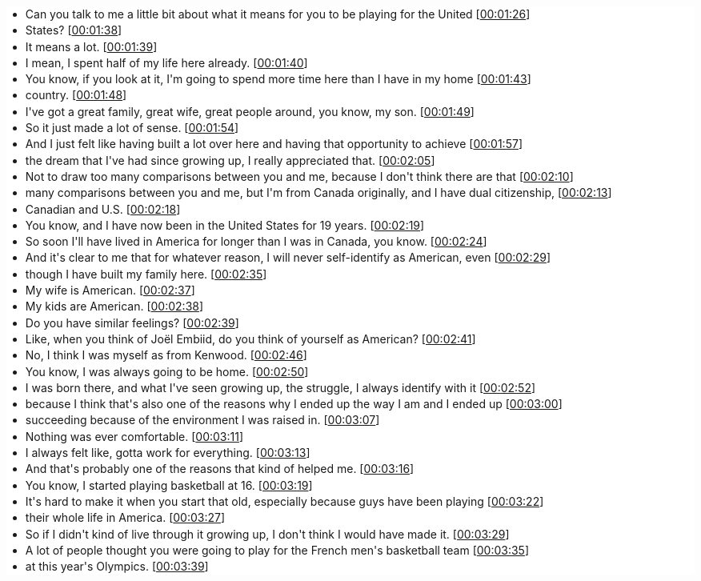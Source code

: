 *  Can you talk to me a little bit about what it means for you to be playing for the United [[00:01:26](https://www.youtube.com/watch?v=kjEmF7Qi5cM&t=86.92s)]
*  States? [[00:01:38](https://www.youtube.com/watch?v=kjEmF7Qi5cM&t=98.48s)]
*  It means a lot. [[00:01:39](https://www.youtube.com/watch?v=kjEmF7Qi5cM&t=99.48s)]
*  I mean, I spent half of my life here already. [[00:01:40](https://www.youtube.com/watch?v=kjEmF7Qi5cM&t=100.48s)]
*  You know, if you look at it, I'm going to spend more time here than I have in my home [[00:01:43](https://www.youtube.com/watch?v=kjEmF7Qi5cM&t=103.08s)]
*  country. [[00:01:48](https://www.youtube.com/watch?v=kjEmF7Qi5cM&t=108.96000000000001s)]
*  I've got a great family, great wife, great people around, you know, my son. [[00:01:49](https://www.youtube.com/watch?v=kjEmF7Qi5cM&t=109.96000000000001s)]
*  So it just made a lot of sense. [[00:01:54](https://www.youtube.com/watch?v=kjEmF7Qi5cM&t=114.68s)]
*  And I just felt like having built a lot over here and having that opportunity to achieve [[00:01:57](https://www.youtube.com/watch?v=kjEmF7Qi5cM&t=117.0s)]
*  the dream that I've had since growing up, I really appreciated that. [[00:02:05](https://www.youtube.com/watch?v=kjEmF7Qi5cM&t=125.24000000000001s)]
*  Not to draw too many comparisons between you and me, because I don't think there are that [[00:02:10](https://www.youtube.com/watch?v=kjEmF7Qi5cM&t=130.68s)]
*  many comparisons between you and me, but I'm from Canada originally, and I have dual citizenship, [[00:02:13](https://www.youtube.com/watch?v=kjEmF7Qi5cM&t=133.88s)]
*  Canadian and U.S. [[00:02:18](https://www.youtube.com/watch?v=kjEmF7Qi5cM&t=138.88s)]
*  You know, and I have now been in the United States for 19 years. [[00:02:19](https://www.youtube.com/watch?v=kjEmF7Qi5cM&t=139.88s)]
*  So soon I'll have lived in America for longer than I was in Canada, you know. [[00:02:24](https://www.youtube.com/watch?v=kjEmF7Qi5cM&t=144.32s)]
*  And it's clear to me that for whatever reason, I will never self-identify as American, even [[00:02:29](https://www.youtube.com/watch?v=kjEmF7Qi5cM&t=149.0s)]
*  though I have built my family here. [[00:02:35](https://www.youtube.com/watch?v=kjEmF7Qi5cM&t=155.12s)]
*  My wife is American. [[00:02:37](https://www.youtube.com/watch?v=kjEmF7Qi5cM&t=157.16s)]
*  My kids are American. [[00:02:38](https://www.youtube.com/watch?v=kjEmF7Qi5cM&t=158.16s)]
*  Do you have similar feelings? [[00:02:39](https://www.youtube.com/watch?v=kjEmF7Qi5cM&t=159.92s)]
*  Like, when you think of Joël Embiid, do you think of yourself as American? [[00:02:41](https://www.youtube.com/watch?v=kjEmF7Qi5cM&t=161.35999999999999s)]
*  No, I think I was myself as from Kenwood. [[00:02:46](https://www.youtube.com/watch?v=kjEmF7Qi5cM&t=166.35999999999999s)]
*  You know, I was always going to be home. [[00:02:50](https://www.youtube.com/watch?v=kjEmF7Qi5cM&t=170.88s)]
*  I was born there, and what I've seen growing up, the struggle, I always identify with it [[00:02:52](https://www.youtube.com/watch?v=kjEmF7Qi5cM&t=172.51999999999998s)]
*  because I think that's also one of the reasons why I ended up the way I am and I ended up [[00:03:00](https://www.youtube.com/watch?v=kjEmF7Qi5cM&t=180.48s)]
*  succeeding because of the environment I was raised in. [[00:03:07](https://www.youtube.com/watch?v=kjEmF7Qi5cM&t=187.2s)]
*  Nothing was ever comfortable. [[00:03:11](https://www.youtube.com/watch?v=kjEmF7Qi5cM&t=191.35999999999999s)]
*  I always felt like, gotta work for everything. [[00:03:13](https://www.youtube.com/watch?v=kjEmF7Qi5cM&t=193.07999999999998s)]
*  And that's probably one of the reasons that kind of helped me. [[00:03:16](https://www.youtube.com/watch?v=kjEmF7Qi5cM&t=196.07999999999998s)]
*  You know, I started playing basketball at 16. [[00:03:19](https://www.youtube.com/watch?v=kjEmF7Qi5cM&t=199.44s)]
*  It's hard to make it when you start that old, especially because guys have been playing [[00:03:22](https://www.youtube.com/watch?v=kjEmF7Qi5cM&t=202.88s)]
*  their whole life in America. [[00:03:27](https://www.youtube.com/watch?v=kjEmF7Qi5cM&t=207.92000000000002s)]
*  So if I didn't kind of live through it growing up, I don't think I would have made it. [[00:03:29](https://www.youtube.com/watch?v=kjEmF7Qi5cM&t=209.52s)]
*  A lot of people thought you were going to play for the French men's basketball team [[00:03:35](https://www.youtube.com/watch?v=kjEmF7Qi5cM&t=215.60000000000002s)]
*  at this year's Olympics. [[00:03:39](https://www.youtube.com/watch?v=kjEmF7Qi5cM&t=219.32000000000002s)]